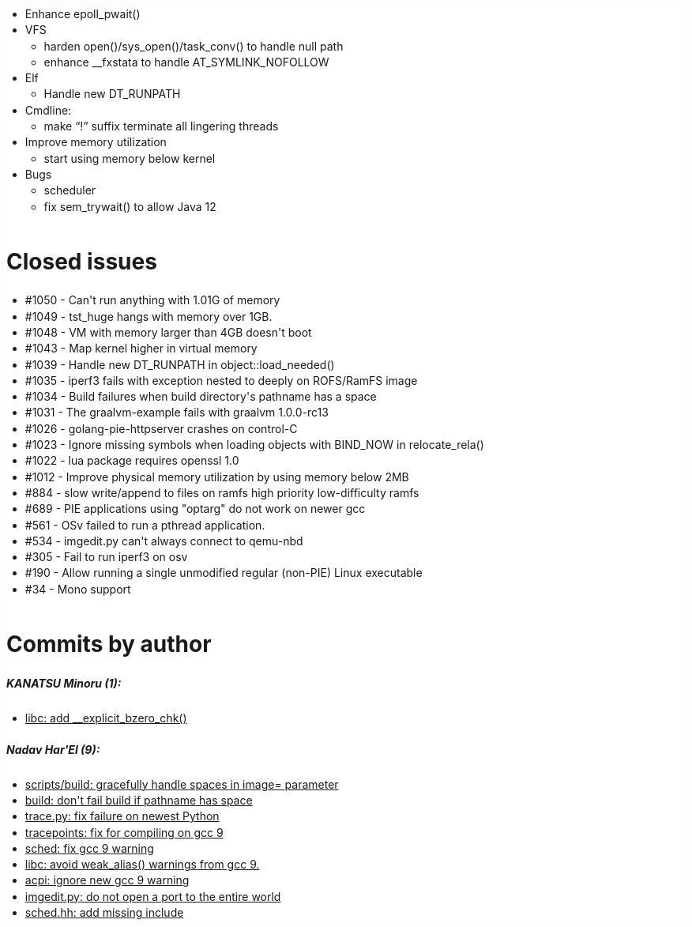* Enhance epoll_pwait()
* VFS
    * harden open()/sys_open()/task_conv() to handle null path
    * enhance __fxstata to handle AT_SYMLINK_NOFOLLOW
* Elf
    * Handle new DT_RUNPATH
* Cmdline:
    * make “!” suffix terminate all lingering threads
* Improve memory utilization
    * start using memory below kernel
* Bugs
    * scheduler
    * fix sem_trywait() to allow Java 12

# Closed issues
* #1050 - Can't run anything with 1.01G of memory
* #1049 - tst_huge hangs with memory over 1GB.
* #1048 - VM with memory larger than 4GB doesn't boot
* #1043 - Map kernel higher in virtual memory
* #1039 - Handle new DT_RUNPATH in object::load_needed()
* #1035 - iperf3 fails with exception nested to deeply on ROFS/RamFS image
* #1034 - Build failures when build directory's pathname has a space
* #1031 - The graalvm-example fails with graalvm 1.0.0-rc13
* #1026 - golang-pie-httpserver crashes on control-C
* #1023 - Ignore missing symbols when loading objects with BIND_NOW in relocate_rela()
* #1022 - lua package requires openssl 1.0
* #1012 - Improve physical memory utilization by using memory below 2MB
* #884 - slow write/append to files on ramfs high priority low-difficulty ramfs
* #689 - PIE applications using "optarg" do not work on newer gcc
* #561 - OSv failed to run a pthread application.
* #534 - imgedit.py can't always connect to qemu-nbd
* #305 - Fail to run iperf3 on osv
* #190 - Allow running a single unmodified regular (non-PIE) Linux executable
* #34 - Mono support

# Commits by author
##### KANATSU Minoru (1):
* [libc: add __explicit_bzero_chk()](https://github.com/cloudius-systems/osv/commit/982acdbd)

##### Nadav Har'El (9):
* [scripts/build: gracefully handle spaces in image= parameter](https://github.com/cloudius-systems/osv/commit/3f7ce190)
* [build: don't fail build if pathname has space](https://github.com/cloudius-systems/osv/commit/15c8ff7d)
* [trace.py: fix failure on newest Python](https://github.com/cloudius-systems/osv/commit/8cd7d8aa)
* [tracepoints: fix for compiling on gcc 9](https://github.com/cloudius-systems/osv/commit/cb96e938)
* [sched: fix gcc 9 warning](https://github.com/cloudius-systems/osv/commit/27cf8784)
* [libc: avoid weak_alias() warnings from gcc 9.](https://github.com/cloudius-systems/osv/commit/51722a95)
* [acpi: ignore new gcc 9 warning](https://github.com/cloudius-systems/osv/commit/c4c155c9)
* [imgedit.py: do not open a port to the entire world](https://github.com/cloudius-systems/osv/commit/e37d8edb)
* [sched.hh: add missing include](https://github.com/cloudius-systems/osv/commit/9e34f428)
